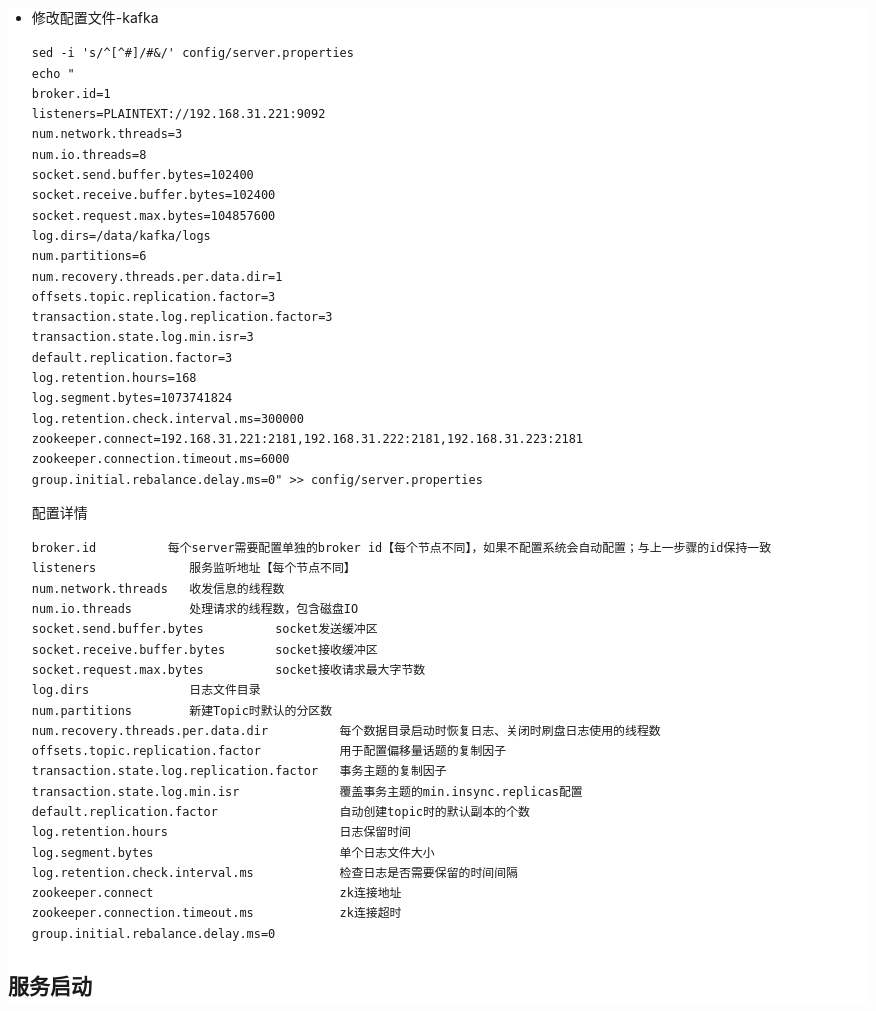 * 修改配置文件-kafka

  ```
  sed -i 's/^[^#]/#&/' config/server.properties
  echo "
  broker.id=1
  listeners=PLAINTEXT://192.168.31.221:9092
  num.network.threads=3
  num.io.threads=8
  socket.send.buffer.bytes=102400
  socket.receive.buffer.bytes=102400
  socket.request.max.bytes=104857600
  log.dirs=/data/kafka/logs
  num.partitions=6
  num.recovery.threads.per.data.dir=1
  offsets.topic.replication.factor=3
  transaction.state.log.replication.factor=3
  transaction.state.log.min.isr=3
  default.replication.factor=3
  log.retention.hours=168
  log.segment.bytes=1073741824
  log.retention.check.interval.ms=300000
  zookeeper.connect=192.168.31.221:2181,192.168.31.222:2181,192.168.31.223:2181
  zookeeper.connection.timeout.ms=6000
  group.initial.rebalance.delay.ms=0" >> config/server.properties
  ```

  配置详情

  ```
  broker.id          每个server需要配置单独的broker id【每个节点不同】，如果不配置系统会自动配置；与上一步骤的id保持一致
  listeners             服务监听地址【每个节点不同】
  num.network.threads   收发信息的线程数
  num.io.threads        处理请求的线程数，包含磁盘IO
  socket.send.buffer.bytes          socket发送缓冲区
  socket.receive.buffer.bytes       socket接收缓冲区
  socket.request.max.bytes          socket接收请求最大字节数
  log.dirs              日志文件目录
  num.partitions        新建Topic时默认的分区数
  num.recovery.threads.per.data.dir          每个数据目录启动时恢复日志、关闭时刷盘日志使用的线程数
  offsets.topic.replication.factor           用于配置偏移量话题的复制因子
  transaction.state.log.replication.factor   事务主题的复制因子
  transaction.state.log.min.isr              覆盖事务主题的min.insync.replicas配置
  default.replication.factor                 自动创建topic时的默认副本的个数 
  log.retention.hours                        日志保留时间
  log.segment.bytes                          单个日志文件大小
  log.retention.check.interval.ms            检查日志是否需要保留的时间间隔
  zookeeper.connect                          zk连接地址
  zookeeper.connection.timeout.ms            zk连接超时
  group.initial.rebalance.delay.ms=0
  ```

## 服务启动
